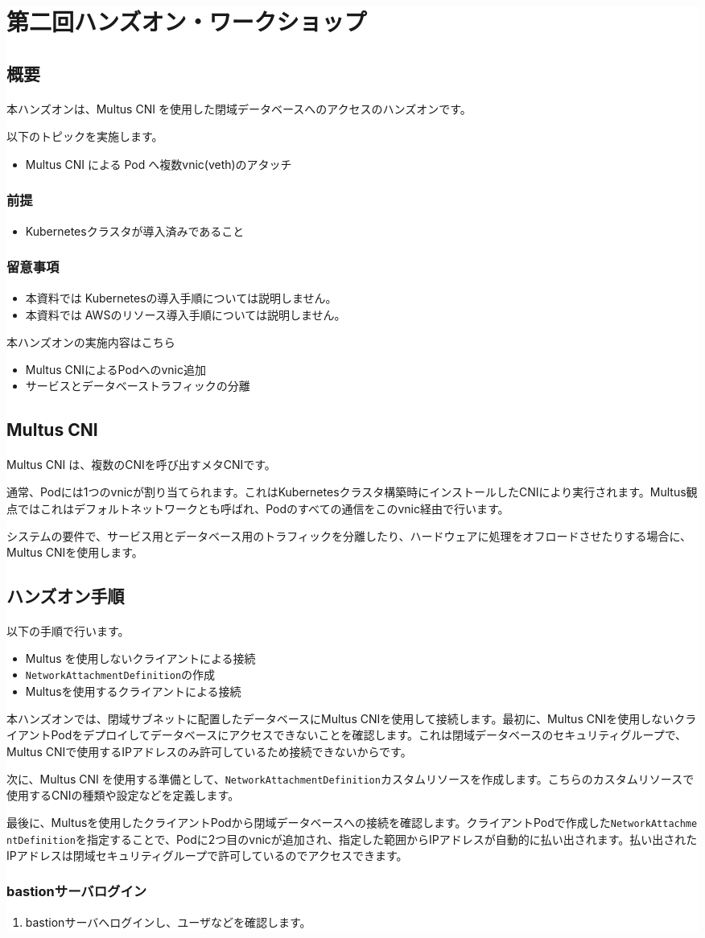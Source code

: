 # 第二回ハンズオン・ワークショップ

## 概要

本ハンズオンは、Multus CNI を使用した閉域データベースへのアクセスのハンズオンです。

以下のトピックを実施します。

- Multus CNI による Pod へ複数vnic(veth)のアタッチ

### 前提

- Kubernetesクラスタが導入済みであること

### 留意事項

- 本資料では Kubernetesの導入手順については説明しません。
- 本資料では AWSのリソース導入手順については説明しません。

本ハンズオンの実施内容はこちら

- Multus CNIによるPodへのvnic追加
- サービスとデータベーストラフィックの分離

## Multus CNI

Multus CNI は、複数のCNIを呼び出すメタCNIです。

通常、Podには1つのvnicが割り当てられます。これはKubernetesクラスタ構築時にインストールしたCNIにより実行されます。Multus観点ではこれはデフォルトネットワークとも呼ばれ、Podのすべての通信をこのvnic経由で行います。

システムの要件で、サービス用とデータベース用のトラフィックを分離したり、ハードウェアに処理をオフロードさせたりする場合に、Multus CNIを使用します。

## ハンズオン手順

以下の手順で行います。

- Multus を使用しないクライアントによる接続
- `NetworkAttachmentDefinition`の作成
- Multusを使用するクライアントによる接続

本ハンズオンでは、閉域サブネットに配置したデータベースにMultus CNIを使用して接続します。最初に、Multus CNIを使用しないクライアントPodをデプロイしてデータベースにアクセスできないことを確認します。これは閉域データベースのセキュリティグループで、Multus CNIで使用するIPアドレスのみ許可しているため接続できないからです。

次に、Multus CNI を使用する準備として、`NetworkAttachmentDefinition`カスタムリソースを作成します。こちらのカスタムリソースで使用するCNIの種類や設定などを定義します。

最後に、Multusを使用したクライアントPodから閉域データベースへの接続を確認します。クライアントPodで作成した`NetworkAttachmentDefinition`を指定することで、Podに2つ目のvnicが追加され、指定した範囲からIPアドレスが自動的に払い出されます。払い出されたIPアドレスは閉域セキュリティグループで許可しているのでアクセスできます。

### bastionサーバログイン

1. bastionサーバへログインし、ユーザなどを確認します。

